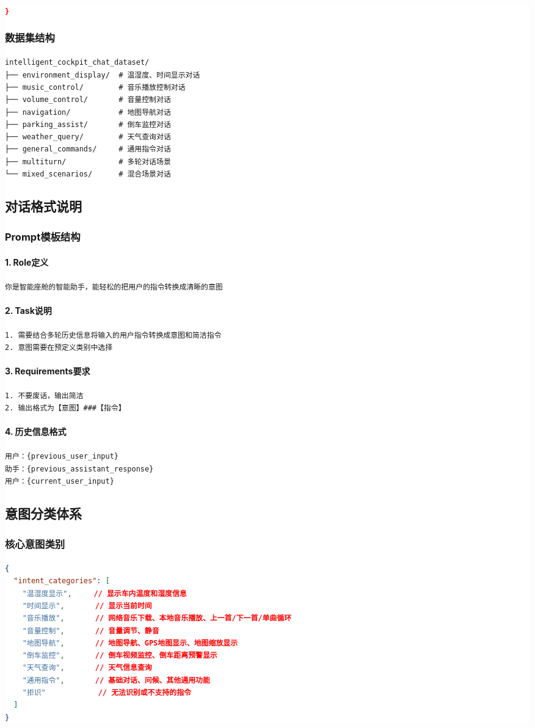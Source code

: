 ```json
}
```

### 数据集结构
```
intelligent_cockpit_chat_dataset/
├── environment_display/  # 温湿度、时间显示对话
├── music_control/        # 音乐播放控制对话
├── volume_control/       # 音量控制对话
├── navigation/           # 地图导航对话
├── parking_assist/       # 倒车监控对话
├── weather_query/        # 天气查询对话
├── general_commands/     # 通用指令对话
├── multiturn/            # 多轮对话场景
└── mixed_scenarios/      # 混合场景对话
```

## 对话格式说明

### Prompt模板结构

#### 1. Role定义
```
你是智能座舱的智能助手，能轻松的把用户的指令转换成清晰的意图
```

#### 2. Task说明
```
1. 需要结合多轮历史信息将输入的用户指令转换成意图和简洁指令
2. 意图需要在预定义类别中选择
```

#### 3. Requirements要求
```
1. 不要废话，输出简洁
2. 输出格式为【意图】###【指令】
```

#### 4. 历史信息格式
```
用户：{previous_user_input}
助手：{previous_assistant_response}
用户：{current_user_input}
```

## 意图分类体系

### 核心意图类别
```json
{
  "intent_categories": [
    "温湿度显示",     // 显示车内温度和湿度信息
    "时间显示",       // 显示当前时间
    "音乐播放",       // 网络音乐下载、本地音乐播放、上一首/下一首/单曲循环
    "音量控制",       // 音量调节、静音
    "地图导航",       // 地图导航、GPS地图显示、地图缩放显示
    "倒车监控",       // 倒车视频监控、倒车距离预警显示
    "天气查询",       // 天气信息查询
    "通用指令",       // 基础对话、问候、其他通用功能
    "拒识"            // 无法识别或不支持的指令
  ]
}
```
